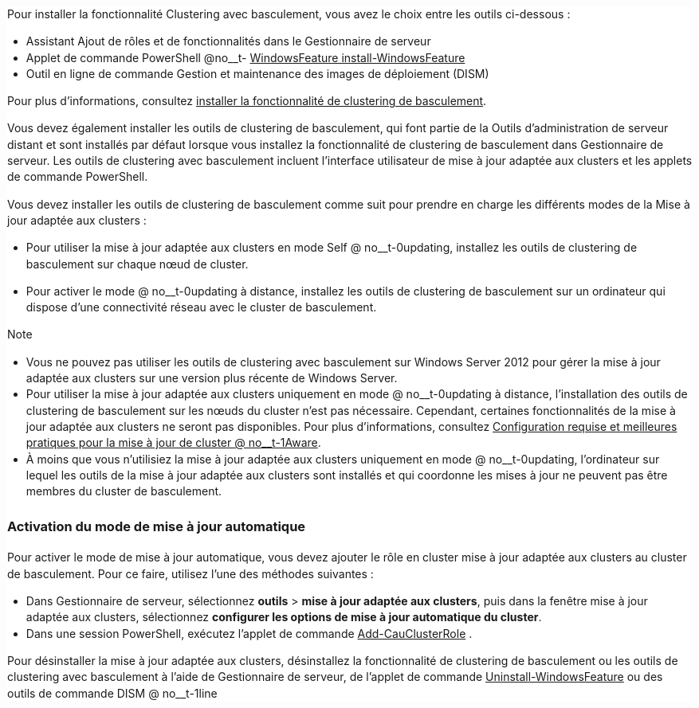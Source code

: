 Pour installer la fonctionnalité Clustering avec basculement, vous avez le choix entre les outils ci-dessous :
- Assistant Ajout de rôles et de fonctionnalités dans le Gestionnaire de serveur
- Applet de commande PowerShell @no__t- [WindowsFeature install-WindowsFeature](https://docs.microsoft.com/powershell/module/servermanager/Install-WindowsFeature?view=winserver2012r2-ps&viewFallbackFrom=win10-ps)
- Outil en ligne de commande Gestion et maintenance des images de déploiement (DISM)

Pour plus d’informations, consultez [installer la fonctionnalité de clustering de basculement](create-failover-cluster.md#install-the-failover-clustering-feature).

Vous devez également installer les outils de clustering de basculement, qui font partie de la Outils d’administration de serveur distant et sont installés par défaut lorsque vous installez la fonctionnalité de clustering de basculement dans Gestionnaire de serveur. Les outils de clustering avec basculement incluent l’interface utilisateur de mise à jour adaptée aux clusters et les applets de commande PowerShell. 

Vous devez installer les outils de clustering de basculement comme suit pour prendre en charge les différents modes de la Mise à jour adaptée aux clusters :

- Pour utiliser la mise à jour adaptée aux clusters en mode Self @ no__t-0updating, installez les outils de clustering de basculement sur chaque nœud de cluster.   
  
- Pour activer le mode @ no__t-0updating à distance, installez les outils de clustering de basculement sur un ordinateur qui dispose d’une connectivité réseau avec le cluster de basculement.  
  
> [!NOTE]  
> -   Vous ne pouvez pas utiliser les outils de clustering avec basculement sur Windows Server 2012 pour gérer la mise à jour adaptée aux clusters sur une version plus récente de Windows Server. 
> -   Pour utiliser la mise à jour adaptée aux clusters uniquement en mode @ no__t-0updating à distance, l’installation des outils de clustering de basculement sur les nœuds du cluster n’est pas nécessaire. Cependant, certaines fonctionnalités de la mise à jour adaptée aux clusters ne seront pas disponibles. Pour plus d’informations, consultez [Configuration requise et meilleures pratiques pour la mise à jour de cluster @ no__t-1Aware](cluster-aware-updating-requirements.md).  
> -   À moins que vous n’utilisiez la mise à jour adaptée aux clusters uniquement en mode @ no__t-0updating, l’ordinateur sur lequel les outils de la mise à jour adaptée aux clusters sont installés et qui coordonne les mises à jour ne peuvent pas être membres du cluster de basculement.  
  
### <a name="enabling-self-updating-mode"></a>Activation du mode de mise à jour automatique
Pour activer le mode de mise à jour automatique, vous devez ajouter le rôle en cluster mise à jour adaptée aux clusters au cluster de basculement. Pour ce faire, utilisez l’une des méthodes suivantes :
- Dans Gestionnaire de serveur, sélectionnez **outils** > **mise à jour adaptée aux clusters**, puis dans la fenêtre mise à jour adaptée aux clusters, sélectionnez **configurer les options de mise à jour automatique du cluster**. 
- Dans une session PowerShell, exécutez l’applet de commande [Add-CauClusterRole](https://docs.microsoft.com/powershell/module/clusterawareupdating/Add-CauClusterRole?view=win10-ps) .  
  
Pour désinstaller la mise à jour adaptée aux clusters, désinstallez la fonctionnalité de clustering de basculement ou les outils de clustering avec basculement à l’aide de Gestionnaire de serveur, de l’applet de commande [Uninstall-WindowsFeature](https://docs.microsoft.com/powershell/module/servermanager/Uninstall-WindowsFeature?view=win10-ps) ou des outils de commande DISM @ no__t-1line  
  